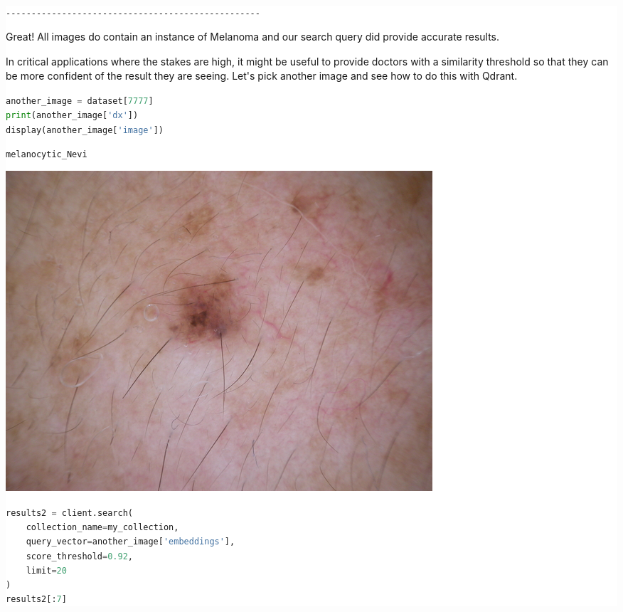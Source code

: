

    --------------------------------------------------



Great! All images do contain an instance of Melanoma and our search query did provide accurate results.

In critical applications where the stakes are high, it might be useful to provide doctors with a similarity
threshold so that they can be more confident of the result they are seeing. Let's pick another image and see how to
do this with Qdrant.


```python
another_image = dataset[7777]
print(another_image['dx'])
display(another_image['image'])
```

    melanocytic_Nevi




![png](04_qdrant_101_cv_files/04_qdrant_101_cv_47_1.png)




```python
results2 = client.search(
    collection_name=my_collection,
    query_vector=another_image['embeddings'],
    score_threshold=0.92,
    limit=20
)
results2[:7]
```
